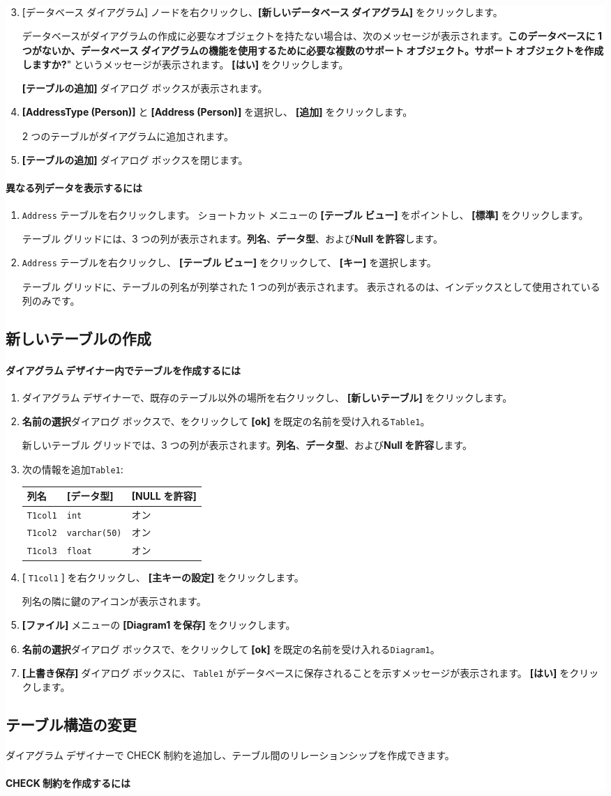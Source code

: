 3.  [データベース ダイアグラム] ノードを右クリックし、**[新しいデータベース ダイアグラム]** をクリックします。  
  
     データベースがダイアグラムの作成に必要なオブジェクトを持たない場合は、次のメッセージが表示されます。**このデータベースに 1 つがないか、データベース ダイアグラムの機能を使用するために必要な複数のサポート オブジェクト。サポート オブジェクトを作成しますか?**" というメッセージが表示されます。 **[はい]** をクリックします。  
  
     **[テーブルの追加]** ダイアログ ボックスが表示されます。  
  
4.  **[AddressType (Person)]** と **[Address (Person)]** を選択し、 **[追加]** をクリックします。  
  
     2 つのテーブルがダイアグラムに追加されます。  
  
5.  **[テーブルの追加]** ダイアログ ボックスを閉じます。  
  
#### <a name="to-view-different-column-data"></a>異なる列データを表示するには  
  
1.  `Address` テーブルを右クリックします。 ショートカット メニューの **[テーブル ビュー]** をポイントし、 **[標準]** をクリックします。  
  
     テーブル グリッドには、3 つの列が表示されます。**列名**、**データ型**、および**Null を許容**します。  
  
2.  `Address` テーブルを右クリックし、 **[テーブル ビュー]** をクリックして、 **[キー]** を選択します。  
  
     テーブル グリッドに、テーブルの列名が列挙された 1 つの列が表示されます。 表示されるのは、インデックスとして使用されている列のみです。  
  
## <a name="creating-new-tables"></a>新しいテーブルの作成  
  
#### <a name="to-create-tables-within-diagram-designer"></a>ダイアグラム デザイナー内でテーブルを作成するには  
  
1.  ダイアグラム デザイナーで、既存のテーブル以外の場所を右クリックし、 **[新しいテーブル]** をクリックします。  
  
2.  **名前の選択**ダイアログ ボックスで、をクリックして **[ok]** を既定の名前を受け入れる`Table1`。  
  
     新しいテーブル グリッドでは、3 つの列が表示されます。**列名**、**データ型**、および**Null を許容**します。  
  
3.  次の情報を追加`Table1`:  
  
    |**列名**|**[データ型]**|**[NULL を許容]**|  
    |---------------------|-------------------|---------------------|  
    |`T1col1`|`int`|オン|  
    |`T1col2`|`varchar(50)`|オン|  
    |`T1col3`|`float`|オン|  
  
4.  [ `T1col1` ] を右クリックし、 **[主キーの設定]** をクリックします。  
  
     列名の隣に鍵のアイコンが表示されます。  
  
5.  **[ファイル]** メニューの **[Diagram1 を保存]** をクリックします。  
  
6.  **名前の選択**ダイアログ ボックスで、をクリックして **[ok]** を既定の名前を受け入れる`Diagram1`。  
  
7.  **[上書き保存]** ダイアログ ボックスに、 `Table1` がデータベースに保存されることを示すメッセージが表示されます。 **[はい]** をクリックします。  
  
## <a name="modifying-table-structure"></a>テーブル構造の変更  
 ダイアグラム デザイナーで CHECK 制約を追加し、テーブル間のリレーションシップを作成できます。  
  
#### <a name="to-create-check-constraints"></a>CHECK 制約を作成するには  
  